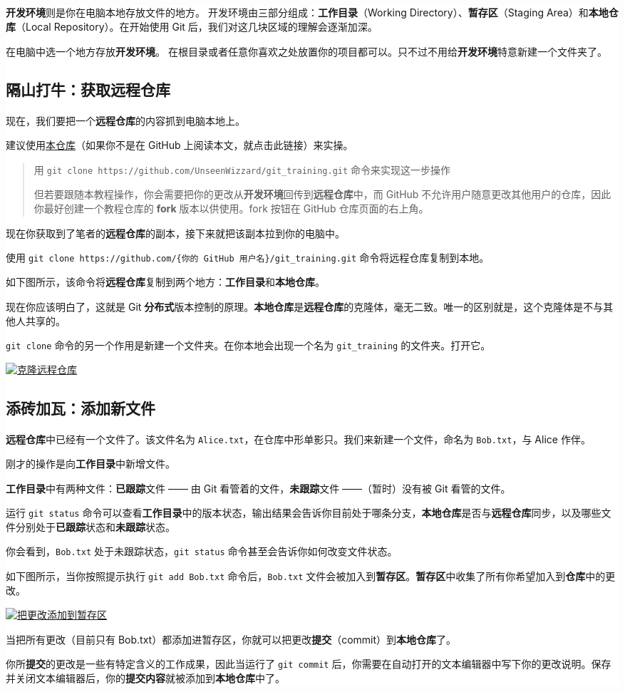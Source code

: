 **开发环境**则是你在电脑本地存放文件的地方。
开发环境由三部分组成：**工作目录**（Working Directory）、**暂存区**（Staging Area）和**本地仓库**（Local Repository）。在开始使用 Git 后，我们对这几块区域的理解会逐渐加深。

在电脑中选一个地方存放**开发环境**。
在根目录或者任意你喜欢之处放置你的项目都可以。只不过不用给**开发环境**特意新建一个文件夹了。

## 隔山打牛：获取远程仓库

现在，我们要把一个**远程仓库**的内容抓到电脑本地上。

建议使用[本仓库](https://github.com/UnseenWizzard/git_training.git)（如果你不是在 GitHub 上阅读本文，就点击此链接）来实操。

> 用 `git clone https://github.com/UnseenWizzard/git_training.git` 命令来实现这一步操作
> 
> 但若要跟随本教程操作，你会需要把你的更改从**开发环境**回传到**远程仓库**中，而 GitHub 不允许用户随意更改其他用户的仓库，因此你最好创建一个教程仓库的 **fork** 版本以供使用。fork 按钮在 GitHub 仓库页面的右上角。

现在你获取到了笔者的**远程仓库**的副本，接下来就把该副本拉到你的电脑中。

使用 `git clone https://github.com/{你的 GitHub 用户名}/git_training.git` 命令将远程仓库复制到本地。

如下图所示，该命令将**远程仓库**复制到两个地方：**工作目录**和**本地仓库**。

现在你应该明白了，这就是 Git **分布式**版本控制的原理。**本地仓库**是**远程仓库**的克隆体，毫无二致。唯一的区别就是，这个克隆体是不与其他人共享的。

`git clone` 命令的另一个作用是新建一个文件夹。在你本地会出现一个名为 `git_training` 的文件夹。打开它。

[![克隆远程仓库](https://res.cloudinary.com/practicaldev/image/fetch/s--NCZ2AIG5--/c_limit%2Cf_auto%2Cfl_progressive%2Cq_auto%2Cw_880/https://raw.githubusercontent.com/UnseenWizzard/git_training/master/img/clone.png)](https://res.cloudinary.com/practicaldev/image/fetch/s--NCZ2AIG5--/c_limit%2Cf_auto%2Cfl_progressive%2Cq_auto%2Cw_880/https://raw.githubusercontent.com/UnseenWizzard/git_training/master/img/clone.png)

## 添砖加瓦：添加新文件

**远程仓库**中已经有一个文件了。该文件名为 `Alice.txt`，在仓库中形单影只。我们来新建一个文件，命名为 `Bob.txt`，与 Alice 作伴。

刚才的操作是向**工作目录**中新增文件。

**工作目录**中有两种文件：**已跟踪**文件 —— 由 Git 看管着的文件，**未跟踪**文件 ——（暂时）没有被 Git 看管的文件。

运行 `git status` 命令可以查看**工作目录**中的版本状态，输出结果会告诉你目前处于哪条分支，**本地仓库**是否与**远程仓库**同步，以及哪些文件分别处于**已跟踪**状态和**未跟踪**状态。

你会看到，`Bob.txt` 处于未跟踪状态，`git status` 命令甚至会告诉你如何改变文件状态。

如下图所示，当你按照提示执行 `git add Bob.txt` 命令后，`Bob.txt` 文件会被加入到**暂存区**。**暂存区**中收集了所有你希望加入到**仓库**中的更改。

[![把更改添加到暂存区](https://res.cloudinary.com/practicaldev/image/fetch/s--LVFHwLca--/c_limit%2Cf_auto%2Cfl_progressive%2Cq_auto%2Cw_880/https://raw.githubusercontent.com/UnseenWizzard/git_training/master/img/add.png)](https://res.cloudinary.com/practicaldev/image/fetch/s--LVFHwLca--/c_limit%2Cf_auto%2Cfl_progressive%2Cq_auto%2Cw_880/https://raw.githubusercontent.com/UnseenWizzard/git_training/master/img/add.png)

当把所有更改（目前只有 Bob.txt）都添加进暂存区，你就可以把更改**提交**（commit）到**本地仓库**了。

你所**提交**的更改是一些有特定含义的工作成果，因此当运行了 `git commit` 后，你需要在自动打开的文本编辑器中写下你的更改说明。保存并关闭文本编辑器后，你的**提交内容**就被添加到**本地仓库**中了。
